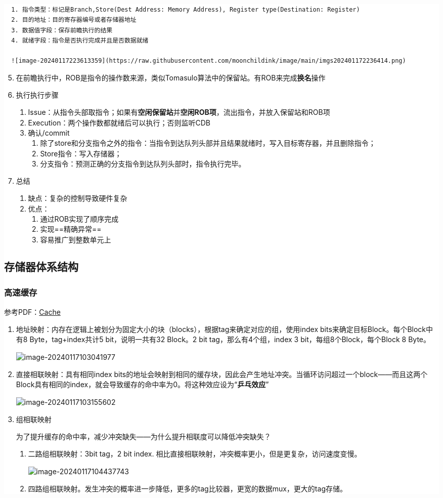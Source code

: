       1. 指令类型：标记是Branch,Store(Dest Address: Memory Address), Register type(Destination: Register)
      2. 目的地址：目的寄存器编号或者存储器地址
      3. 数据值字段：保存前瞻执行的结果
      4. 就绪字段：指令是否执行完成并且是否数据就绪

      ![image-20240117223613359](https://raw.githubusercontent.com/moonchildink/image/main/imgs202401172236414.png)

   5. 在前瞻执行中，ROB是指令的操作数来源，类似Tomasulo算法中的保留站。有ROB来完成**换名**操作

   6. 执行执行步骤

      1. Issue：从指令头部取指令；如果有**空闲保留站**并**空闲ROB项**，流出指令，并放入保留站和ROB项
      2. Execution：两个操作数都就绪后可以执行；否则监听CDB
      3. 确认/commit
         1. 除了store和分支指令之外的指令：当指令到达队列头部并且结果就绪时，写入目标寄存器，并且删除指令；
         2. Store指令：写入存储器；
         3. 分支指令：预测正确的分支指令到达队列头部时，指令执行完毕。

   7. 总结

      1. 缺点：复杂的控制导致硬件复杂
      2. 优点：
         1. 通过ROB实现了顺序完成
         2. 实现==精确异常==
         3. 容易推广到整数单元上





## 存储器体系结构

### 高速缓存

参考PDF：[Cache](https://course.ece.cmu.edu/~ece447/s15/lib/exe/fetch.php%3Fmedia%3Donur-447-spring15-lecture18-caches-afterlecture.pdf)

1. 地址映射：内存在逻辑上被划分为固定大小的块（blocks），根据tag来确定对应的组，使用index bits来确定目标Block。每个Block中有8 Byte，tag+index共计5 bit，说明一共有32 Block。2 bit tag，那么有4个组，index 3 bit，每组8个Block，每个Block 8 Byte。

   ![image-20240117103041977](https://raw.githubusercontent.com/moonchildink/image/main/imgs202401171030061.png)

2. 直接相联映射：具有相同index bits的地址会映射到相同的缓存块，因此会产生地址冲突。当循环访问超过一个block——而且这两个Block具有相同的index，就会导致缓存的命中率为0。将这种效应设为“**乒乓效应**”

   ![image-20240117103155602](https://raw.githubusercontent.com/moonchildink/image/main/imgs202401171031632.png)

3. 组相联映射

   为了提升缓存的命中率，减少冲突缺失——为什么提升相联度可以降低冲突缺失？

   1. 二路组相联映射：3bit tag，2 bit index. 相比直接相联映射，冲突概率更小，但是更复杂，访问速度变慢。

      ![image-20240117104437743](https://raw.githubusercontent.com/moonchildink/image/main/imgs202401171044786.png)

   2. 四路组相联映射。发生冲突的概率进一步降低，更多的tag比较器，更宽的数据mux，更大的tag存储。
